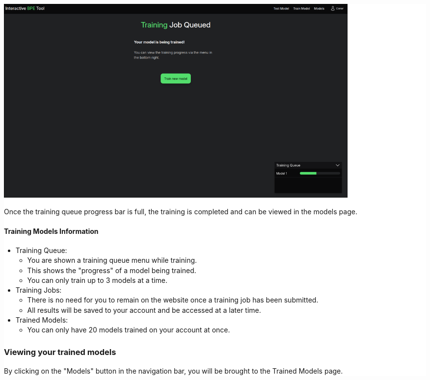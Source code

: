 <img width="700" src="./registered_training.png">
</div>

Once the training queue progress bar is full, the training is completed and can be viewed in the models page.

#### Training Models Information

- Training Queue:
  - You are shown a training queue menu while training.
  - This shows the "progress" of a model being trained.
  - You can only train up to 3 models at a time.
- Training Jobs:
  - There is no need for you to remain on the website once a training job has been submitted.
  - All results will be saved to your account and be accessed at a later time.
- Trained Models:
  - You can only have 20 models trained on your account at once.

### Viewing your trained models

By clicking on the "Models" button in the navigation bar, you will be brought to the Trained Models page.

<div align=left>